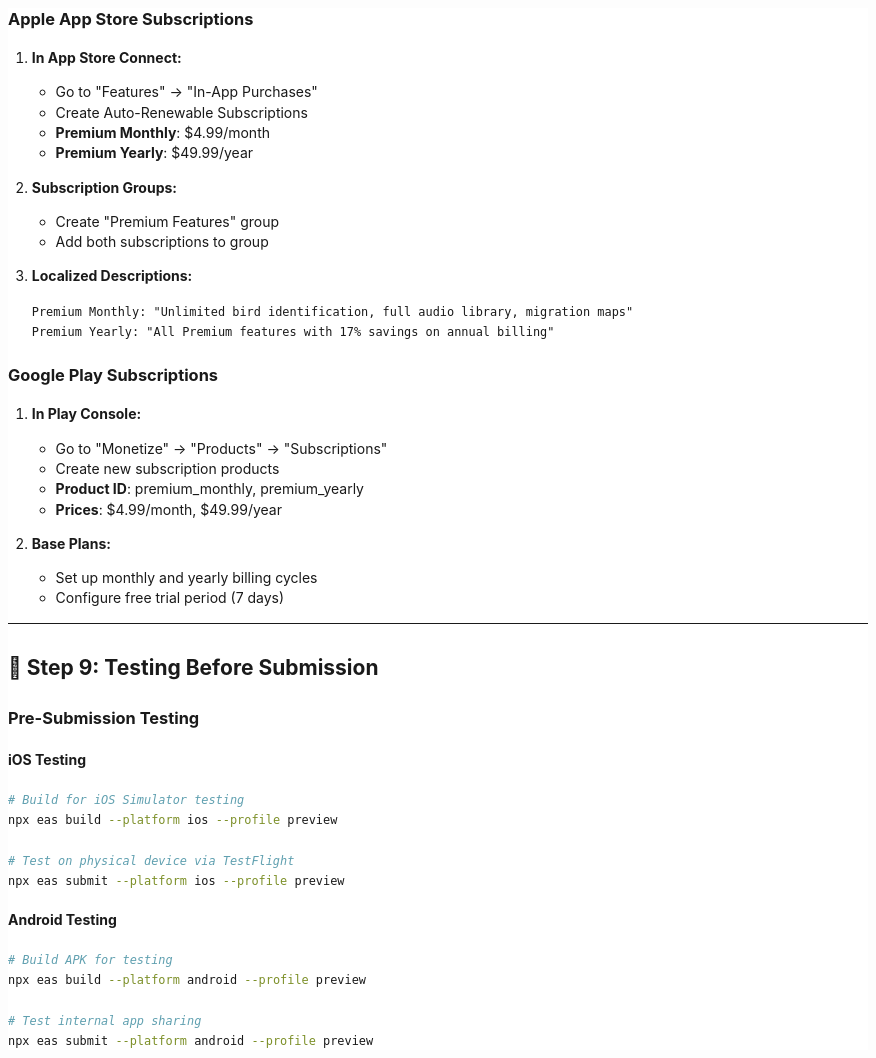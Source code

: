 ### **Apple App Store Subscriptions**

1. **In App Store Connect:**
   - Go to "Features" → "In-App Purchases"
   - Create Auto-Renewable Subscriptions
   - **Premium Monthly**: $4.99/month
   - **Premium Yearly**: $49.99/year

2. **Subscription Groups:**
   - Create "Premium Features" group
   - Add both subscriptions to group

3. **Localized Descriptions:**
   ```
   Premium Monthly: "Unlimited bird identification, full audio library, migration maps"
   Premium Yearly: "All Premium features with 17% savings on annual billing"
   ```

### **Google Play Subscriptions**

1. **In Play Console:**
   - Go to "Monetize" → "Products" → "Subscriptions"
   - Create new subscription products
   - **Product ID**: premium_monthly, premium_yearly
   - **Prices**: $4.99/month, $49.99/year

2. **Base Plans:**
   - Set up monthly and yearly billing cycles
   - Configure free trial period (7 days)

---

## 🧪 **Step 9: Testing Before Submission**

### **Pre-Submission Testing**

#### **iOS Testing**
```bash
# Build for iOS Simulator testing
npx eas build --platform ios --profile preview

# Test on physical device via TestFlight
npx eas submit --platform ios --profile preview
```

#### **Android Testing**
```bash
# Build APK for testing
npx eas build --platform android --profile preview

# Test internal app sharing
npx eas submit --platform android --profile preview
```
